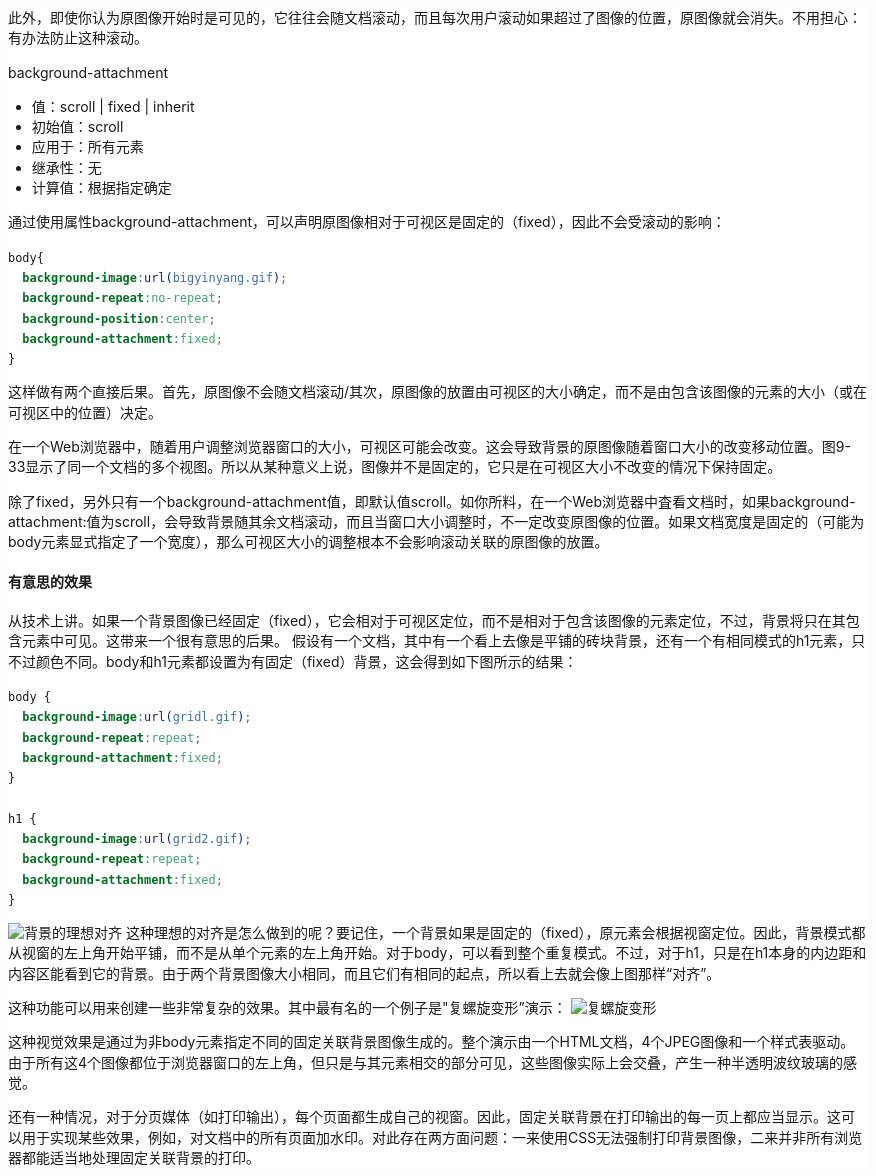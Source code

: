 此外，即使你认为原图像开始时是可见的，它往往会随文档滚动，而且每次用户滚动如果超过了图像的位置，原图像就会消失。不用担心：有办法防止这种滚动。

background-attachment
- 值：scroll | fixed | inherit
- 初始值：scroll
- 应用于：所有元素
- 继承性：无
- 计算值：根据指定确定

通过使用属性background-attachment，可以声明原图像相对于可视区是固定的（fixed），因此不会受滚动的影响：
```css
body{
  background-image:url(bigyinyang.gif);
  background-repeat:no-repeat;
  background-position:center;
  background-attachment:fixed;
}
```
这样做有两个直接后果。首先，原图像不会随文档滚动/其次，原图像的放置由可视区的大小确定，而不是由包含该图像的元素的大小（或在可视区中的位置）决定。

在一个Web浏览器中，随着用户调整浏览器窗口的大小，可视区可能会改变。这会导致背景的原图像随着窗口大小的改变移动位置。图9-33显示了同一个文档的多个视图。所以从某种意义上说，图像并不是固定的，它只是在可视区大小不改变的情况下保持固定。

除了fixed，另外只有一个background-attachment值，即默认值scroll。如你所料，在一个Web浏览器中査看文档时，如果background-attachment:值为scroll，会导致背景随其余文档滚动，而且当窗口大小调整时，不一定改变原图像的位置。如果文档宽度是固定的（可能为body元素显式指定了一个宽度），那么可视区大小的调整根本不会影响滚动关联的原图像的放置。

#### 有意思的效果
从技术上讲。如果一个背景图像已经固定（fixed），它会相对于可视区定位，而不是相对于包含该图像的元素定位，不过，背景将只在其包含元素中可见。这带来一个很有意思的后果。
假设有一个文档，其中有一个看上去像是平铺的砖块背景，还有一个有相同模式的h1元素，只不过颜色不同。body和h1元素都设置为有固定（fixed）背景，这会得到如下图所示的结果：
```css
body {
  background-image:url(gridl.gif);
  background-repeat:repeat;
  background-attachment:fixed;
}

h1 {
  background-image:url(grid2.gif);
  background-repeat:repeat;
  background-attachment:fixed;
}
```
![背景的理想对齐](9.png)
这种理想的对齐是怎么做到的呢？要记住，一个背景如果是固定的（fixed），原元素会根据视窗定位。因此，背景模式都从视窗的左上角开始平铺，而不是从单个元素的左上角开始。对于body，可以看到整个重复模式。不过，对于h1，只是在h1本身的内边距和内容区能看到它的背景。由于两个背景图像大小相同，而且它们有相同的起点，所以看上去就会像上图那样“对齐”。

这种功能可以用来创建一些非常复杂的效果。其中最有名的一个例子是"复螺旋变形”演示：
![复螺旋变形](10.png)

这种视觉效果是通过为非body元素指定不同的固定关联背景图像生成的。整个演示由一个HTML文档，4个JPEG图像和一个样式表驱动。由于所有这4个图像都位于浏览器窗口的左上角，但只是与其元素相交的部分可见，这些图像实际上会交叠，产生一种半透明波纹玻璃的感觉。

还有一种情况，对于分页媒体（如打印输出），每个页面都生成自己的视窗。因此，固定关联背景在打印输出的每一页上都应当显示。这可以用于实现某些效果，例如，对文档中的所有页面加水印。对此存在两方面问题：一来使用CSS无法强制打印背景图像，二来并非所有浏览器都能适当地处理固定关联背景的打印。

